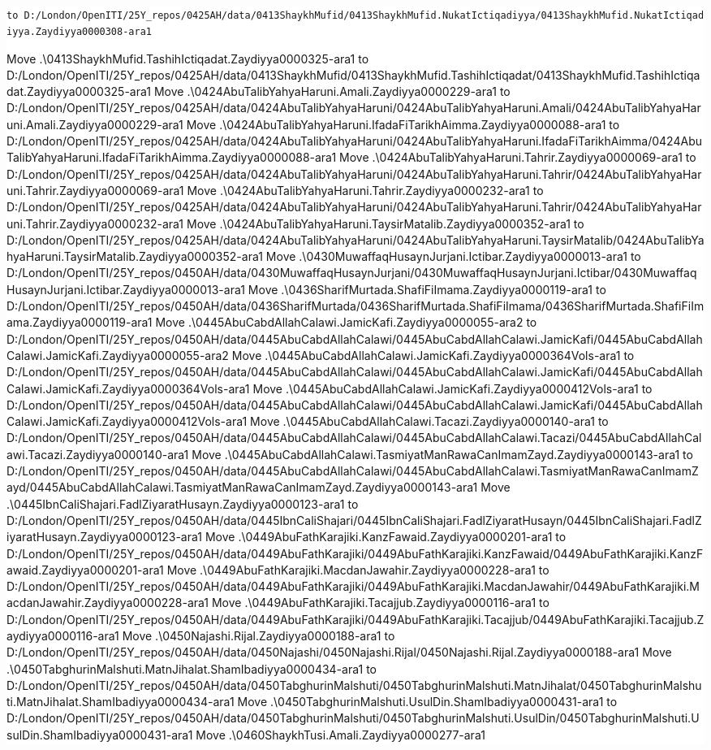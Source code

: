     to D:/London/OpenITI/25Y_repos/0425AH/data/0413ShaykhMufid/0413ShaykhMufid.NukatIctiqadiyya/0413ShaykhMufid.NukatIctiqadiyya.Zaydiyya0000308-ara1
Move .\0413ShaykhMufid.TashihIctiqadat.Zaydiyya0000325-ara1 
    to D:/London/OpenITI/25Y_repos/0425AH/data/0413ShaykhMufid/0413ShaykhMufid.TashihIctiqadat/0413ShaykhMufid.TashihIctiqadat.Zaydiyya0000325-ara1
Move .\0424AbuTalibYahyaHaruni.Amali.Zaydiyya0000229-ara1 
    to D:/London/OpenITI/25Y_repos/0425AH/data/0424AbuTalibYahyaHaruni/0424AbuTalibYahyaHaruni.Amali/0424AbuTalibYahyaHaruni.Amali.Zaydiyya0000229-ara1
Move .\0424AbuTalibYahyaHaruni.IfadaFiTarikhAimma.Zaydiyya0000088-ara1 
    to D:/London/OpenITI/25Y_repos/0425AH/data/0424AbuTalibYahyaHaruni/0424AbuTalibYahyaHaruni.IfadaFiTarikhAimma/0424AbuTalibYahyaHaruni.IfadaFiTarikhAimma.Zaydiyya0000088-ara1
Move .\0424AbuTalibYahyaHaruni.Tahrir.Zaydiyya0000069-ara1 
    to D:/London/OpenITI/25Y_repos/0425AH/data/0424AbuTalibYahyaHaruni/0424AbuTalibYahyaHaruni.Tahrir/0424AbuTalibYahyaHaruni.Tahrir.Zaydiyya0000069-ara1
Move .\0424AbuTalibYahyaHaruni.Tahrir.Zaydiyya0000232-ara1 
    to D:/London/OpenITI/25Y_repos/0425AH/data/0424AbuTalibYahyaHaruni/0424AbuTalibYahyaHaruni.Tahrir/0424AbuTalibYahyaHaruni.Tahrir.Zaydiyya0000232-ara1
Move .\0424AbuTalibYahyaHaruni.TaysirMatalib.Zaydiyya0000352-ara1 
    to D:/London/OpenITI/25Y_repos/0425AH/data/0424AbuTalibYahyaHaruni/0424AbuTalibYahyaHaruni.TaysirMatalib/0424AbuTalibYahyaHaruni.TaysirMatalib.Zaydiyya0000352-ara1
Move .\0430MuwaffaqHusaynJurjani.Ictibar.Zaydiyya0000013-ara1 
    to D:/London/OpenITI/25Y_repos/0450AH/data/0430MuwaffaqHusaynJurjani/0430MuwaffaqHusaynJurjani.Ictibar/0430MuwaffaqHusaynJurjani.Ictibar.Zaydiyya0000013-ara1
Move .\0436SharifMurtada.ShafiFiImama.Zaydiyya0000119-ara1 
    to D:/London/OpenITI/25Y_repos/0450AH/data/0436SharifMurtada/0436SharifMurtada.ShafiFiImama/0436SharifMurtada.ShafiFiImama.Zaydiyya0000119-ara1
Move .\0445AbuCabdAllahCalawi.JamicKafi.Zaydiyya0000055-ara2 
    to D:/London/OpenITI/25Y_repos/0450AH/data/0445AbuCabdAllahCalawi/0445AbuCabdAllahCalawi.JamicKafi/0445AbuCabdAllahCalawi.JamicKafi.Zaydiyya0000055-ara2
Move .\0445AbuCabdAllahCalawi.JamicKafi.Zaydiyya0000364Vols-ara1 
    to D:/London/OpenITI/25Y_repos/0450AH/data/0445AbuCabdAllahCalawi/0445AbuCabdAllahCalawi.JamicKafi/0445AbuCabdAllahCalawi.JamicKafi.Zaydiyya0000364Vols-ara1
Move .\0445AbuCabdAllahCalawi.JamicKafi.Zaydiyya0000412Vols-ara1 
    to D:/London/OpenITI/25Y_repos/0450AH/data/0445AbuCabdAllahCalawi/0445AbuCabdAllahCalawi.JamicKafi/0445AbuCabdAllahCalawi.JamicKafi.Zaydiyya0000412Vols-ara1
Move .\0445AbuCabdAllahCalawi.Tacazi.Zaydiyya0000140-ara1 
    to D:/London/OpenITI/25Y_repos/0450AH/data/0445AbuCabdAllahCalawi/0445AbuCabdAllahCalawi.Tacazi/0445AbuCabdAllahCalawi.Tacazi.Zaydiyya0000140-ara1
Move .\0445AbuCabdAllahCalawi.TasmiyatManRawaCanImamZayd.Zaydiyya0000143-ara1 
    to D:/London/OpenITI/25Y_repos/0450AH/data/0445AbuCabdAllahCalawi/0445AbuCabdAllahCalawi.TasmiyatManRawaCanImamZayd/0445AbuCabdAllahCalawi.TasmiyatManRawaCanImamZayd.Zaydiyya0000143-ara1
Move .\0445IbnCaliShajari.FadlZiyaratHusayn.Zaydiyya0000123-ara1 
    to D:/London/OpenITI/25Y_repos/0450AH/data/0445IbnCaliShajari/0445IbnCaliShajari.FadlZiyaratHusayn/0445IbnCaliShajari.FadlZiyaratHusayn.Zaydiyya0000123-ara1
Move .\0449AbuFathKarajiki.KanzFawaid.Zaydiyya0000201-ara1 
    to D:/London/OpenITI/25Y_repos/0450AH/data/0449AbuFathKarajiki/0449AbuFathKarajiki.KanzFawaid/0449AbuFathKarajiki.KanzFawaid.Zaydiyya0000201-ara1
Move .\0449AbuFathKarajiki.MacdanJawahir.Zaydiyya0000228-ara1 
    to D:/London/OpenITI/25Y_repos/0450AH/data/0449AbuFathKarajiki/0449AbuFathKarajiki.MacdanJawahir/0449AbuFathKarajiki.MacdanJawahir.Zaydiyya0000228-ara1
Move .\0449AbuFathKarajiki.Tacajjub.Zaydiyya0000116-ara1 
    to D:/London/OpenITI/25Y_repos/0450AH/data/0449AbuFathKarajiki/0449AbuFathKarajiki.Tacajjub/0449AbuFathKarajiki.Tacajjub.Zaydiyya0000116-ara1
Move .\0450Najashi.Rijal.Zaydiyya0000188-ara1 
    to D:/London/OpenITI/25Y_repos/0450AH/data/0450Najashi/0450Najashi.Rijal/0450Najashi.Rijal.Zaydiyya0000188-ara1
Move .\0450TabghurinMalshuti.MatnJihalat.ShamIbadiyya0000434-ara1 
    to D:/London/OpenITI/25Y_repos/0450AH/data/0450TabghurinMalshuti/0450TabghurinMalshuti.MatnJihalat/0450TabghurinMalshuti.MatnJihalat.ShamIbadiyya0000434-ara1
Move .\0450TabghurinMalshuti.UsulDin.ShamIbadiyya0000431-ara1 
    to D:/London/OpenITI/25Y_repos/0450AH/data/0450TabghurinMalshuti/0450TabghurinMalshuti.UsulDin/0450TabghurinMalshuti.UsulDin.ShamIbadiyya0000431-ara1
Move .\0460ShaykhTusi.Amali.Zaydiyya0000277-ara1 